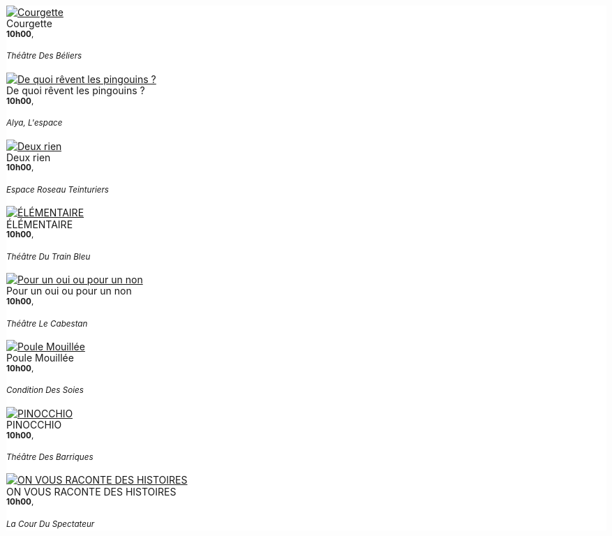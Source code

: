 

<div class="col-md-3 col-sm-4 col-xs-6"><div class="card"><div class="header"><a rel='nofollow' href="https://www.festivaloffavignon.com/programme/2022/courgette-s30121/"><img class="last-child img-responsive" src="https://www.festivaloffavignon.com/resources/off/visuels/2022/spectacle/web2/spectacle_30121.jpg" alt="Courgette" width="150"></a><p style="line-height: 0.9;margin: 0 0 1px">Courgette</p><p style="line-height: 0.9; margin: 0 0 15px"><small><b>10h00</b>,

<i>Théâtre Des Béliers</i>

</small></p></div></div></div>



<div class="col-md-3 col-sm-4 col-xs-6"><div class="card"><div class="header"><a rel='nofollow' href="https://www.festivaloffavignon.com/programme/2022/de-quoi-revent-les-pingouins-s29816/"><img class="last-child img-responsive" src="https://www.festivaloffavignon.com/resources/off/visuels/2022/spectacle/web2/spectacle_29816.jpg" alt="De quoi rêvent les pingouins ?" width="150"></a><p style="line-height: 0.9;margin: 0 0 1px">De quoi rêvent les pingouins ?</p><p style="line-height: 0.9; margin: 0 0 15px"><small><b>10h00</b>,

<i>Alya, L'espace</i>

</small></p></div></div></div>



<div class="col-md-3 col-sm-4 col-xs-6"><div class="card"><div class="header"><a rel='nofollow' href="https://www.festivaloffavignon.com/programme/2022/deux-rien-s29469/"><img class="last-child img-responsive" src="https://www.festivaloffavignon.com/resources/off/visuels/2022/spectacle/web2/spectacle_29469.jpg" alt="Deux rien" width="150"></a><p style="line-height: 0.9;margin: 0 0 1px">Deux rien</p><p style="line-height: 0.9; margin: 0 0 15px"><small><b>10h00</b>,

<i>Espace Roseau Teinturiers</i>

</small></p></div></div></div>



<div class="col-md-3 col-sm-4 col-xs-6"><div class="card"><div class="header"><a rel='nofollow' href="https://www.festivaloffavignon.com/programme/2022/elementaire-s30858/"><img class="last-child img-responsive" src="https://www.festivaloffavignon.com/resources/off/visuels/2022/spectacle/web2/spectacle_30858.jpg" alt="ÉLÉMENTAIRE" width="150"></a><p style="line-height: 0.9;margin: 0 0 1px">ÉLÉMENTAIRE</p><p style="line-height: 0.9; margin: 0 0 15px"><small><b>10h00</b>,

<i>Théâtre Du Train Bleu</i>

</small></p></div></div></div>



<div class="col-md-3 col-sm-4 col-xs-6"><div class="card"><div class="header"><a rel='nofollow' href="https://www.festivaloffavignon.com/programme/2022/pour-un-oui-ou-pour-un-non-s29335/"><img class="last-child img-responsive" src="https://www.festivaloffavignon.com/resources/off/visuels/2022/spectacle/web2/spectacle_29335.jpg" alt="Pour un oui ou pour un non" width="150"></a><p style="line-height: 0.9;margin: 0 0 1px">Pour un oui ou pour un non</p><p style="line-height: 0.9; margin: 0 0 15px"><small><b>10h00</b>,

<i>Théâtre Le Cabestan</i>

</small></p></div></div></div>



<div class="col-md-3 col-sm-4 col-xs-6"><div class="card"><div class="header"><a rel='nofollow' href="https://www.festivaloffavignon.com/programme/2022/poule-mouillee-s30621/"><img class="last-child img-responsive" src="https://www.festivaloffavignon.com/resources/off/visuels/2022/spectacle/web2/spectacle_30621.jpg" alt="Poule Mouillée" width="150"></a><p style="line-height: 0.9;margin: 0 0 1px">Poule Mouillée</p><p style="line-height: 0.9; margin: 0 0 15px"><small><b>10h00</b>,

<i>Condition Des Soies</i>

</small></p></div></div></div>



<div class="col-md-3 col-sm-4 col-xs-6"><div class="card"><div class="header"><a rel='nofollow' href="https://www.festivaloffavignon.com/programme/2022/pinocchio-s30171/"><img class="last-child img-responsive" src="https://www.festivaloffavignon.com/resources/off/visuels/2022/spectacle/web2/spectacle_30171.jpg" alt="PINOCCHIO" width="150"></a><p style="line-height: 0.9;margin: 0 0 1px">PINOCCHIO</p><p style="line-height: 0.9; margin: 0 0 15px"><small><b>10h00</b>,

<i>Théâtre Des Barriques</i>

</small></p></div></div></div>



<div class="col-md-3 col-sm-4 col-xs-6"><div class="card"><div class="header"><a rel='nofollow' href="https://www.festivaloffavignon.com/programme/2022/on-vous-raconte-des-histoires-s30565/"><img class="last-child img-responsive" src="https://www.festivaloffavignon.com/resources/off/visuels/2022/spectacle/web2/spectacle_30565.jpg" alt="ON VOUS RACONTE DES HISTOIRES" width="150"></a><p style="line-height: 0.9;margin: 0 0 1px">ON VOUS RACONTE DES HISTOIRES</p><p style="line-height: 0.9; margin: 0 0 15px"><small><b>10h00</b>,

<i>La Cour Du Spectateur</i>

</small></p></div></div></div>
